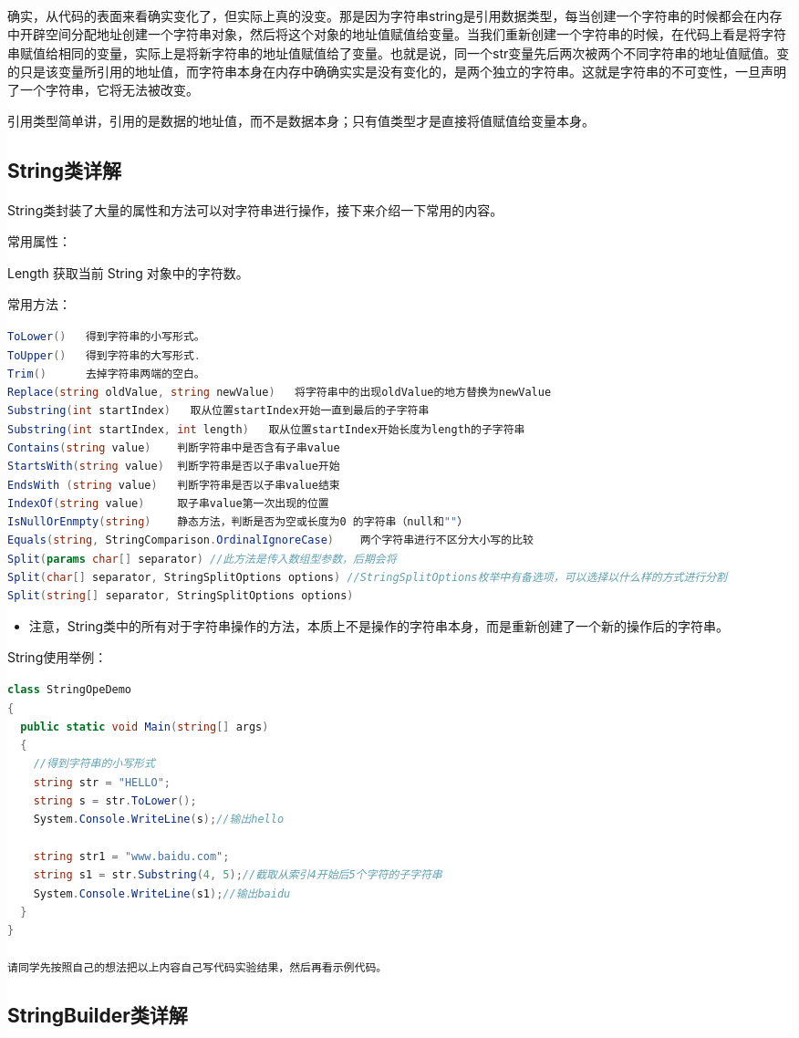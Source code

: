 确实，从代码的表面来看确实变化了，但实际上真的没变。那是因为字符串string是引用数据类型，每当创建一个字符串的时候都会在内存中开辟空间分配地址创建一个字符串对象，然后将这个对象的地址值赋值给变量。当我们重新创建一个字符串的时候，在代码上看是将字符串赋值给相同的变量，实际上是将新字符串的地址值赋值给了变量。也就是说，同一个str变量先后两次被两个不同字符串的地址值赋值。变的只是该变量所引用的地址值，而字符串本身在内存中确确实实是没有变化的，是两个独立的字符串。这就是字符串的不可变性，一旦声明了一个字符串，它将无法被改变。

引用类型简单讲，引用的是数据的地址值，而不是数据本身；只有值类型才是直接将值赋值给变量本身。

## String类详解

String类封装了大量的属性和方法可以对字符串进行操作，接下来介绍一下常用的内容。

常用属性：

Length  获取当前 String 对象中的字符数。

常用方法：
```C#
ToLower()   得到字符串的小写形式。
ToUpper()   得到字符串的大写形式.
Trim()      去掉字符串两端的空白。
Replace(string oldValue, string newValue)   将字符串中的出现oldValue的地方替换为newValue
Substring(int startIndex)   取从位置startIndex开始一直到最后的子字符串
Substring(int startIndex, int length)   取从位置startIndex开始长度为length的子字符串
Contains(string value)    判断字符串中是否含有子串value
StartsWith(string value)  判断字符串是否以子串value开始
EndsWith (string value)   判断字符串是否以子串value结束
IndexOf(string value)     取子串value第一次出现的位置
IsNullOrEnmpty(string)    静态方法，判断是否为空或长度为0 的字符串（null和""）
Equals(string, StringComparison.OrdinalIgnoreCase)    两个字符串进行不区分大小写的比较
Split(params char[] separator) //此方法是传入数组型参数，后期会将
Split(char[] separator, StringSplitOptions options) //StringSplitOptions枚举中有备选项，可以选择以什么样的方式进行分割
Split(string[] separator, StringSplitOptions options)
```
* 注意，String类中的所有对于字符串操作的方法，本质上不是操作的字符串本身，而是重新创建了一个新的操作后的字符串。

String使用举例：
```C#
class StringOpeDemo
{
  public static void Main(string[] args)
  {
    //得到字符串的小写形式
    string str = "HELLO";
    string s = str.ToLower();
    System.Console.WriteLine(s);//输出hello

    string str1 = "www.baidu.com";
    string s1 = str.Substring(4, 5);//截取从索引4开始后5个字符的子字符串
    System.Console.WriteLine(s1);//输出baidu
  }
}

请同学先按照自己的想法把以上内容自己写代码实验结果，然后再看示例代码。
```
## StringBuilder类详解
